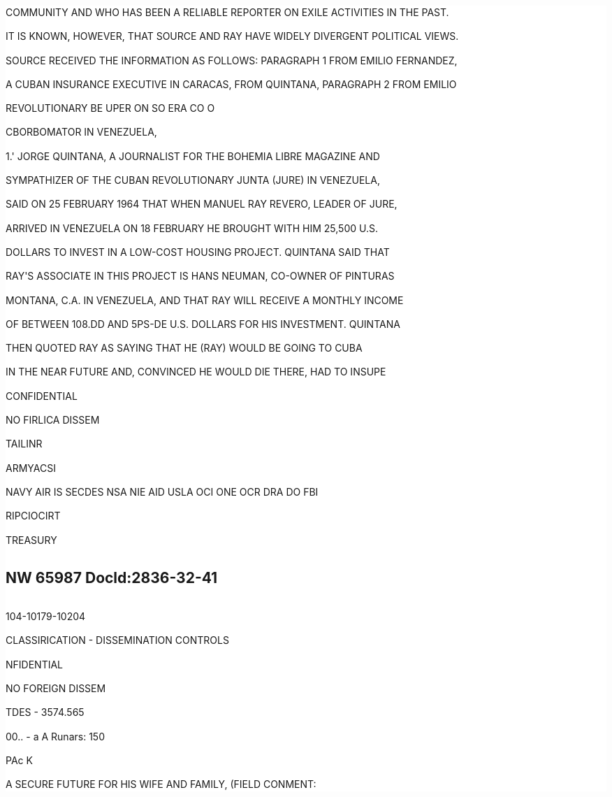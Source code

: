 COMMUNITY AND WHO HAS BEEN A RELIABLE REPORTER ON EXILE ACTIVITIES IN THE PAST.

IT IS KNOWN, HOWEVER, THAT SOURCE AND RAY HAVE WIDELY DIVERGENT POLITICAL VIEWS.

SOURCE RECEIVED THE INFORMATION AS FOLLOWS: PARAGRAPH 1 FROM EMILIO FERNANDEZ,

A CUBAN INSURANCE EXECUTIVE IN CARACAS, FROM QUINTANA, PARAGRAPH 2 FROM EMILIO

REVOLUTIONARY BE UPER ON SO ERA CO O

CBORBOMATOR IN VENEZUELA,

1.' JORGE QUINTANA, A JOURNALIST FOR THE BOHEMIA LIBRE MAGAZINE AND

SYMPATHIZER OF THE CUBAN REVOLUTIONARY JUNTA (JURE) IN VENEZUELA,

SAID ON 25 FEBRUARY 1964 THAT WHEN MANUEL RAY REVERO, LEADER OF JURE,

ARRIVED IN VENEZUELA ON 18 FEBRUARY HE BROUGHT WITH HIM 25,500 U.S.

DOLLARS TO INVEST IN A LOW-COST HOUSING PROJECT. QUINTANA SAID THAT

RAY'S ASSOCIATE IN THIS PROJECT IS HANS NEUMAN, CO-OWNER OF PINTURAS

MONTANA, C.A. IN VENEZUELA, AND THAT RAY WILL RECEIVE A MONTHLY INCOME

OF BETWEEN 108.DD AND 5PS-DE U.S. DOLLARS FOR HIS INVESTMENT. QUINTANA

THEN QUOTED RAY AS SAYING THAT HE (RAY) WOULD BE GOING TO CUBA

IN THE NEAR FUTURE AND, CONVINCED HE WOULD DIE THERE, HAD TO INSUPE

CONFIDENTIAL

NO FIRLICA DISSEM

TAILINR

ARMYACSI

NAVY AIR IS SECDES NSA NIE AID USLA OCI ONE OCR DRA DO FBI

RIPCIOCIRT

TREASURY

NW 65987 Docld:2836-32-41
---

##
104-10179-10204

CLASSIRICATION - DISSEMINATION CONTROLS

NFIDENTIAL

NO FOREIGN DISSEM

TDES - 3574.565

00.. - a A Runars: 150

PAc K

A SECURE FUTURE FOR HIS WIFE AND FAMILY, (FIELD CONMENT:
